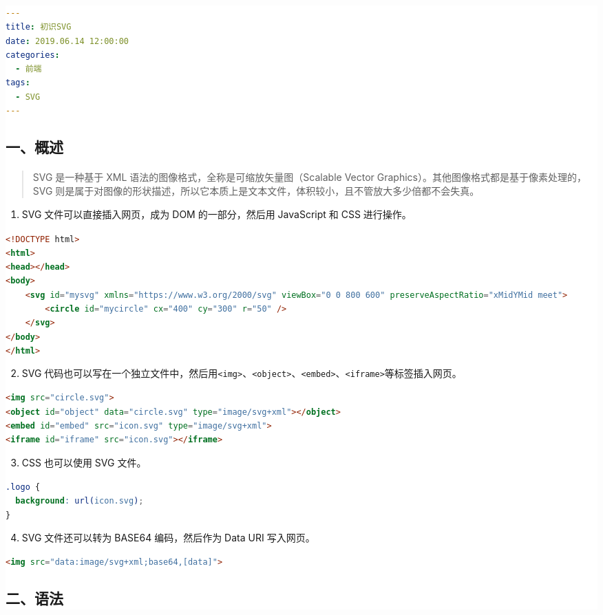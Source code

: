 ```yaml
---
title: 初识SVG
date: 2019.06.14 12:00:00
categories:
  - 前端
tags:
  - SVG
---
```


## 一、概述
> SVG 是一种基于 XML 语法的图像格式，全称是可缩放矢量图（Scalable Vector Graphics）。其他图像格式都是基于像素处理的，SVG 则是属于对图像的形状描述，所以它本质上是文本文件，体积较小，且不管放大多少倍都不会失真。

1. SVG 文件可以直接插入网页，成为 DOM 的一部分，然后用 JavaScript 和 CSS 进行操作。

```html
<!DOCTYPE html>
<html>
<head></head>
<body>
    <svg id="mysvg" xmlns="https://www.w3.org/2000/svg" viewBox="0 0 800 600" preserveAspectRatio="xMidYMid meet">
        <circle id="mycircle" cx="400" cy="300" r="50" />
    </svg>
</body>
</html>
```

2. SVG 代码也可以写在一个独立文件中，然后用`<img>`、`<object>`、`<embed>`、`<iframe>`等标签插入网页。

```html
<img src="circle.svg">
<object id="object" data="circle.svg" type="image/svg+xml"></object>
<embed id="embed" src="icon.svg" type="image/svg+xml">
<iframe id="iframe" src="icon.svg"></iframe>
```

3. CSS 也可以使用 SVG 文件。

```css
.logo {
  background: url(icon.svg);
}
```

4. SVG 文件还可以转为 BASE64 编码，然后作为 Data URI 写入网页。

```html
<img src="data:image/svg+xml;base64,[data]">
```

## 二、语法
